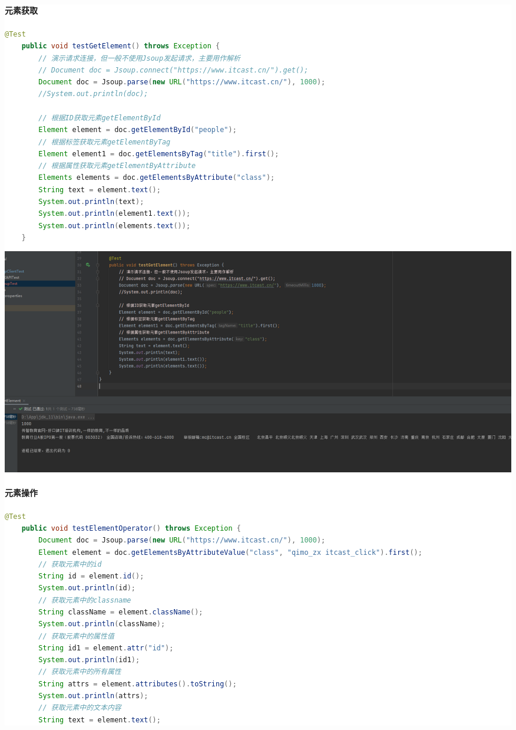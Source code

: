 #### 元素获取

```java
@Test
    public void testGetElement() throws Exception {
        // 演示请求连接，但一般不使用Jsoup发起请求，主要用作解析
        // Document doc = Jsoup.connect("https://www.itcast.cn/").get();
        Document doc = Jsoup.parse(new URL("https://www.itcast.cn/"), 1000);
        //System.out.println(doc);

        // 根据ID获取元素getElementById
        Element element = doc.getElementById("people");
        // 根据标签获取元素getElementByTag
        Element element1 = doc.getElementsByTag("title").first();
        // 根据属性获取元素getElementByAttribute
        Elements elements = doc.getElementsByAttribute("class");
        String text = element.text();
        System.out.println(text);
        System.out.println(element1.text());
        System.out.println(elements.text());
    }
```

![image-20220317203039388](img/image-20220317203039388.png)

#### 元素操作

```java
@Test
    public void testElementOperator() throws Exception {
        Document doc = Jsoup.parse(new URL("https://www.itcast.cn/"), 1000);
        Element element = doc.getElementsByAttributeValue("class", "qimo_zx itcast_click").first();
        // 获取元素中的id
        String id = element.id();
        System.out.println(id);
        // 获取元素中的classname
        String className = element.className();
        System.out.println(className);
        // 获取元素中的属性值
        String id1 = element.attr("id");
        System.out.println(id1);
        // 获取元素中的所有属性
        String attrs = element.attributes().toString();
        System.out.println(attrs);
        // 获取元素中的文本内容
        String text = element.text();
```